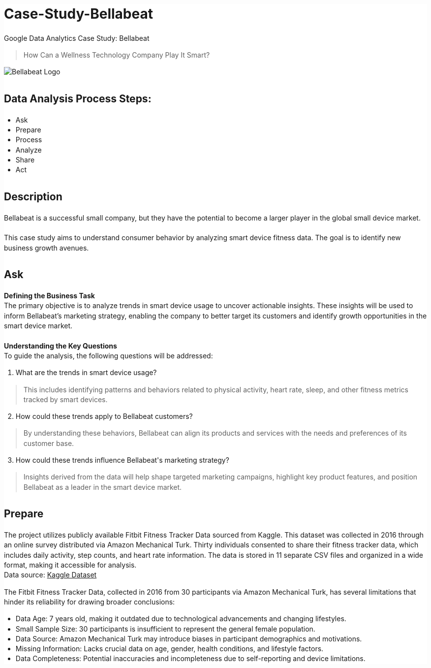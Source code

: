 # Case-Study-Bellabeat
Google Data Analytics Case Study: Bellabeat
> How Can a Wellness Technology Company Play It Smart?
<img src="https://bellabeat.com/wp-content/uploads/2023/09/Bellabeat-logo.jpg" alt="Bellabeat Logo" width="400"/>

## Data Analysis Process Steps: </br>
- Ask
- Prepare
- Process
- Analyze
- Share
- Act

## Description
Bellabeat is a successful small company, but they have the potential to become a larger player in the
global small device market. <br><br>
This case study aims to understand consumer behavior by analyzing smart device fitness data. The goal is to identify new business growth avenues.

## Ask
**Defining the Business Task** <br>
The primary objective is to analyze trends in smart device usage to uncover actionable insights. These insights will be used to inform Bellabeat’s marketing strategy, enabling the company to better target its customers and identify growth opportunities in the smart device market.<br><br>
**Understanding the Key Questions** <br>
To guide the analysis, the following questions will be addressed:
1. What are the trends in smart device usage?<br>
> This includes identifying patterns and behaviors related to physical activity, heart rate, sleep, and other fitness metrics tracked by smart devices. <br>
2. How could these trends apply to Bellabeat customers?<br>
> By understanding these behaviors, Bellabeat can align its products and services with the needs and preferences of its customer base.<br>
3. How could these trends influence Bellabeat's marketing strategy?<br>
> Insights derived from the data will help shape targeted marketing campaigns, highlight key product features, and position Bellabeat as a leader in the smart device market.<br>

## Prepare
The project utilizes publicly available Fitbit Fitness Tracker Data sourced from Kaggle. This dataset was collected in 2016 through an online survey distributed via Amazon Mechanical Turk. Thirty individuals consented to share their fitness tracker data, which includes daily activity, step counts, and heart rate information. The data is stored in 11 separate CSV files and organized in a wide format, making it accessible for analysis.<br>
Data source: [Kaggle Dataset](https://www.kaggle.com/datasets/arashnic/fitbit)<br>

The Fitbit Fitness Tracker Data, collected in 2016 from 30 participants via Amazon Mechanical Turk, has several limitations that hinder its reliability for drawing broader conclusions:
- Data Age: 7 years old, making it outdated due to technological advancements and changing lifestyles.
- Small Sample Size: 30 participants is insufficient to represent the general female population.
- Data Source: Amazon Mechanical Turk may introduce biases in participant demographics and motivations.
- Missing Information: Lacks crucial data on age, gender, health conditions, and lifestyle factors.
- Data Completeness: Potential inaccuracies and incompleteness due to self-reporting and device limitations.
